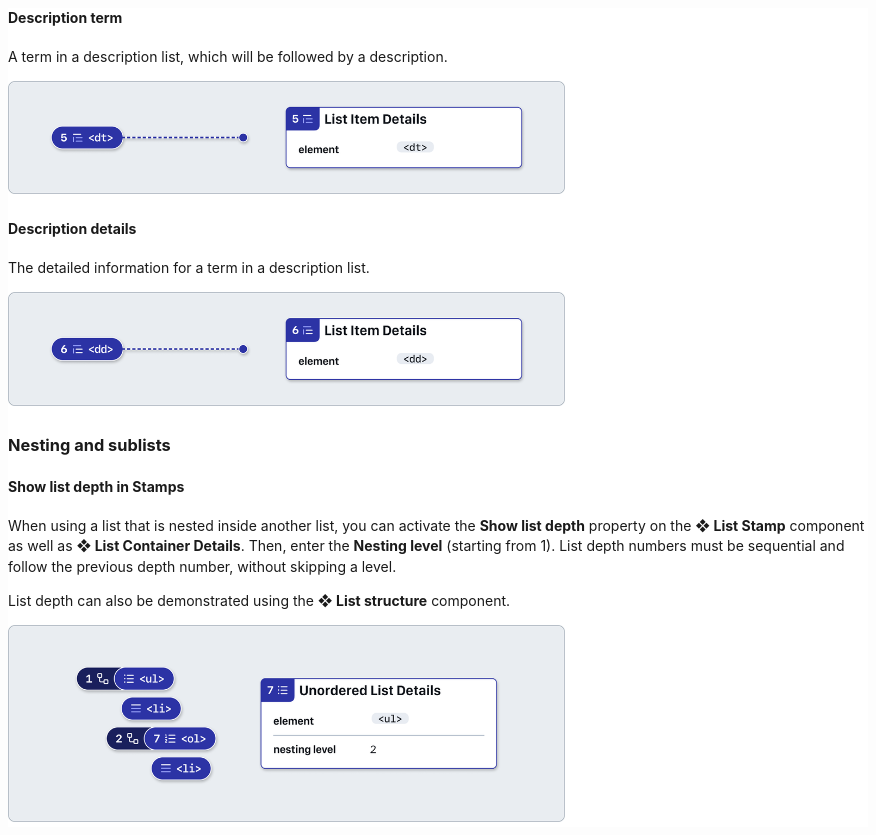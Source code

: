 #### Description term
A term in a description list, which will be followed by a description.

<img src="Images/description-term.png" alt="A description term pin annotation and a corresponding list item details annotation with both note numbers set to 5. The details annotation contains element information for the description term element <dt>" width="557">

#### Description details
The detailed information for a term in a description list.

<img src="Images/description-details.png" alt="A description details pin annotation and a corresponding list item details annotation with both note numbers set to 6. The details annotation contains element information for the description details element <dd>" width="557">

### Nesting and sublists
#### Show list depth in Stamps

When using a list that is nested inside another list, you can activate the **Show list depth** property on the **❖ List Stamp** component as well as **❖ List Container Details**. 
Then, enter the **Nesting level** (starting from 1). List depth numbers must be sequential and follow the previous depth number, without skipping a level.

List depth can also be demonstrated using the **❖ List structure** component.

<img src="Images/list-depth.png" alt="Four list pin stamp annotations that have been nested according to their structure. The first list pin stamp uses an unordered list element and has a nesting level of 1. Following it is a list pin stamp using a list item element. The next two list pin stamp annotations have a nesting level of 2, using an ordered list element, followed by a list item element. Alongside this structure is an unordered list details annotation, with the nesting level set to 2, reflecting the structure conveyed by the first list pin stamp." width="557">
